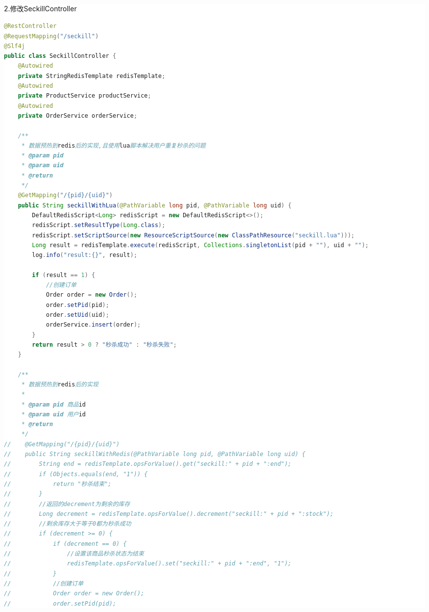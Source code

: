 2.修改SeckillController

```java
@RestController
@RequestMapping("/seckill")
@Slf4j
public class SeckillController {
    @Autowired
    private StringRedisTemplate redisTemplate;
    @Autowired
    private ProductService productService;
    @Autowired
    private OrderService orderService;

    /**
     * 数据预热到redis后的实现,且使用lua脚本解决用户重复秒杀的问题
     * @param pid
     * @param uid
     * @return
     */
    @GetMapping("/{pid}/{uid}")
    public String seckillWithLua(@PathVariable long pid, @PathVariable long uid) {
        DefaultRedisScript<Long> redisScript = new DefaultRedisScript<>();
        redisScript.setResultType(Long.class);
        redisScript.setScriptSource(new ResourceScriptSource(new ClassPathResource("seckill.lua")));
        Long result = redisTemplate.execute(redisScript, Collections.singletonList(pid + ""), uid + "");
        log.info("result:{}", result);

        if (result == 1) {
            //创建订单
            Order order = new Order();
            order.setPid(pid);
            order.setUid(uid);
            orderService.insert(order);
        }
        return result > 0 ? "秒杀成功" : "秒杀失败";
    }

    /**
     * 数据预热到redis后的实现
     *
     * @param pid 商品id
     * @param uid 用户id
     * @return
     */
//    @GetMapping("/{pid}/{uid}")
//    public String seckillWithRedis(@PathVariable long pid, @PathVariable long uid) {
//        String end = redisTemplate.opsForValue().get("seckill:" + pid + ":end");
//        if (Objects.equals(end, "1")) {
//            return "秒杀结束";
//        }
//        //返回的decrement为剩余的库存
//        Long decrement = redisTemplate.opsForValue().decrement("seckill:" + pid + ":stock");
//        //剩余库存大于等于0都为秒杀成功
//        if (decrement >= 0) {
//            if (decrement == 0) {
//                //设置该商品秒杀状态为结束
//                redisTemplate.opsForValue().set("seckill:" + pid + ":end", "1");
//            }
//            //创建订单
//            Order order = new Order();
//            order.setPid(pid);
```
